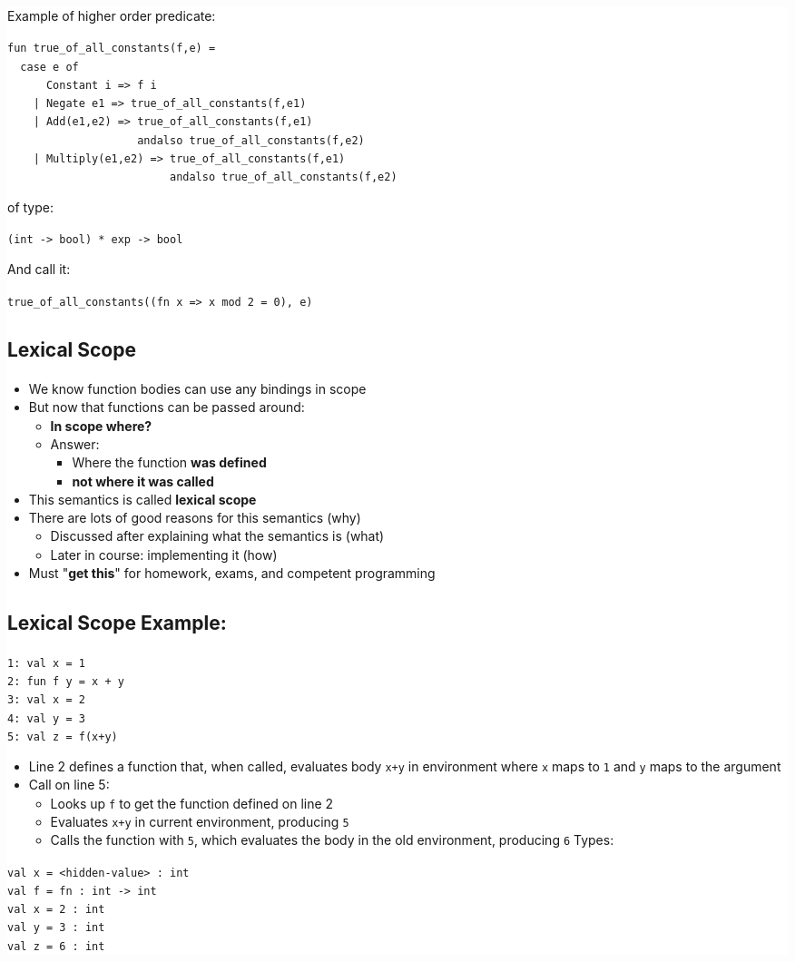 Example of higher order predicate:
```
fun true_of_all_constants(f,e) =
  case e of
      Constant i => f i
    | Negate e1 => true_of_all_constants(f,e1)
    | Add(e1,e2) => true_of_all_constants(f,e1)
                    andalso true_of_all_constants(f,e2)
    | Multiply(e1,e2) => true_of_all_constants(f,e1)
                         andalso true_of_all_constants(f,e2)
```
of type:
```
(int -> bool) * exp -> bool
```
And call it:
```
true_of_all_constants((fn x => x mod 2 = 0), e)
```

## Lexical Scope
* We know function bodies can use any bindings in scope
* But now that functions can be passed around:
    * **In scope where?**
    * Answer:
        * Where the function **was defined**
        * **not where it was called**
* This semantics is called **lexical scope**
* There are lots of good reasons for this semantics (why)
    * Discussed after explaining what the semantics is (what)
    * Later in course: implementing it (how)
* Must "**get this**" for homework, exams, and competent programming

## Lexical Scope Example:
```
1: val x = 1 
2: fun f y = x + y
3: val x = 2
4: val y = 3
5: val z = f(x+y)
```
* Line 2 defines a function that, when called, evaluates body `x+y` in environment where `x` maps to `1` and `y` maps to the argument
* Call on line 5:
    * Looks up `f` to get the function defined on line 2
    * Evaluates `x+y` in current environment, producing `5`
    * Calls the function with `5`, which evaluates the body in the old environment, producing `6`
Types:
```
val x = <hidden-value> : int
val f = fn : int -> int
val x = 2 : int
val y = 3 : int
val z = 6 : int
```
